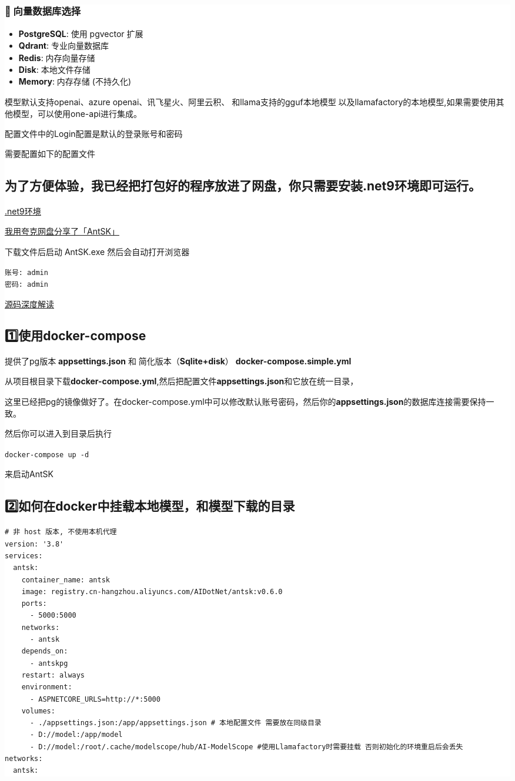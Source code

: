 ### 🔧 向量数据库选择
- **PostgreSQL**: 使用 pgvector 扩展
- **Qdrant**: 专业向量数据库
- **Redis**: 内存向量存储
- **Disk**: 本地文件存储
- **Memory**: 内存存储 (不持久化)

模型默认支持openai、azure openai、讯飞星火、阿里云积、 和llama支持的gguf本地模型 以及llamafactory的本地模型,如果需要使用其他模型，可以使用one-api进行集成。

配置文件中的Login配置是默认的登录账号和密码

需要配置如下的配置文件

## 为了方便体验，我已经把打包好的程序放进了网盘，你只需要安装.net9环境即可运行。
[.net9环境 ](https://dotnet.microsoft.com/zh-cn/download/dotnet/9.0)

[我用夸克网盘分享了「AntSK」](https://pan.quark.cn/s/63ea02e1683e)

下载文件后启动 AntSK.exe  然后会自动打开浏览器
```
账号: admin
密码: admin
```


[源码深度解读](https://deepwiki.com/AIDotNet/AntSK)


## 1️⃣使用docker-compose 

提供了pg版本 **appsettings.json** 和 简化版本（**Sqlite+disk**） **docker-compose.simple.yml**

从项目根目录下载**docker-compose.yml**,然后把配置文件**appsettings.json**和它放在统一目录，

这里已经把pg的镜像做好了。在docker-compose.yml中可以修改默认账号密码，然后你的**appsettings.json**的数据库连接需要保持一致。

然后你可以进入到目录后执行
```
docker-compose up -d
```
来启动AntSK

## 2️⃣如何在docker中挂载本地模型，和模型下载的目录
```
# 非 host 版本, 不使用本机代理
version: '3.8'
services:
  antsk:
    container_name: antsk
    image: registry.cn-hangzhou.aliyuncs.com/AIDotNet/antsk:v0.6.0
    ports:
      - 5000:5000
    networks:
      - antsk
    depends_on:
      - antskpg
    restart: always
    environment:
      - ASPNETCORE_URLS=http://*:5000
    volumes:
      - ./appsettings.json:/app/appsettings.json # 本地配置文件 需要放在同级目录
      - D://model:/app/model
      - D://model:/root/.cache/modelscope/hub/AI-ModelScope #使用Llamafactory时需要挂载 否则初始化的环境重启后会丢失
networks:
  antsk:
```